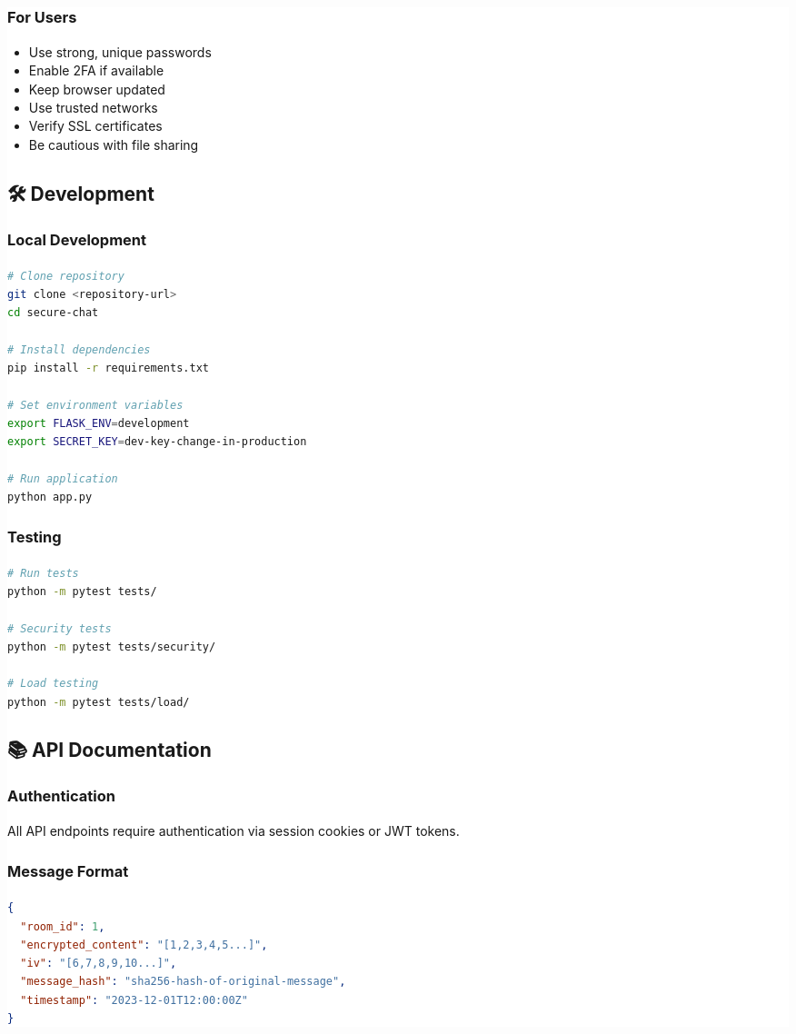 ### For Users

- Use strong, unique passwords
- Enable 2FA if available
- Keep browser updated
- Use trusted networks
- Verify SSL certificates
- Be cautious with file sharing

## 🛠️ Development

### Local Development

```bash
# Clone repository
git clone <repository-url>
cd secure-chat

# Install dependencies
pip install -r requirements.txt

# Set environment variables
export FLASK_ENV=development
export SECRET_KEY=dev-key-change-in-production

# Run application
python app.py
```

### Testing

```bash
# Run tests
python -m pytest tests/

# Security tests
python -m pytest tests/security/

# Load testing
python -m pytest tests/load/
```

## 📚 API Documentation

### Authentication

All API endpoints require authentication via session cookies or JWT tokens.

### Message Format

```json
{
  "room_id": 1,
  "encrypted_content": "[1,2,3,4,5...]",
  "iv": "[6,7,8,9,10...]",
  "message_hash": "sha256-hash-of-original-message",
  "timestamp": "2023-12-01T12:00:00Z"
}
```

